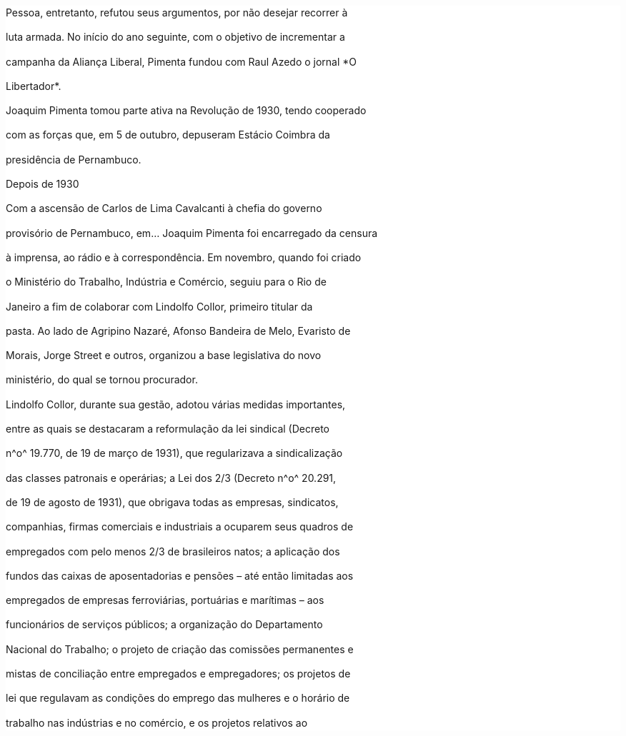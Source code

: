 Pessoa, entretanto, refutou seus argumentos, por não desejar recorrer à

luta armada. No início do ano seguinte, com o objetivo de incrementar a

campanha da Aliança Liberal, Pimenta fundou com Raul Azedo o jornal *O

Libertador*.



Joaquim Pimenta tomou parte ativa na Revolução de 1930, tendo cooperado

com as forças que, em 5 de outubro, depuseram Estácio Coimbra da

presidência de Pernambuco.



Depois de 1930



Com a ascensão de Carlos de Lima Cavalcanti à chefia do governo

provisório de Pernambuco, em… Joaquim Pimenta foi encarregado da censura

à imprensa, ao rádio e à correspondência. Em novembro, quando foi criado

o Ministério do Trabalho, Indústria e Comércio, seguiu para o Rio de

Janeiro a fim de colaborar com Lindolfo Collor, primeiro titular da

pasta. Ao lado de Agripino Nazaré, Afonso Bandeira de Melo, Evaristo de

Morais, Jorge Street e outros, organizou a base legislativa do novo

ministério, do qual se tornou procurador.



Lindolfo Collor, durante sua gestão, adotou várias medidas importantes,

entre as quais se destacaram a reformulação da lei sindical (Decreto

n^o^ 19.770, de 19 de março de 1931), que regularizava a sindicalização

das classes patronais e operárias; a Lei dos 2/3 (Decreto n^o^ 20.291,

de 19 de agosto de 1931), que obrigava todas as empresas, sindicatos,

companhias, firmas comerciais e industriais a ocuparem seus quadros de

empregados com pelo menos 2/3 de brasileiros natos; a aplicação dos

fundos das caixas de aposentadorias e pensões – até então limitadas aos

empregados de empresas ferroviárias, portuárias e marítimas – aos

funcionários de serviços públicos; a organização do Departamento

Nacional do Trabalho; o projeto de criação das comissões permanentes e

mistas de conciliação entre empregados e empregadores; os projetos de

lei que regulavam as condições do emprego das mulheres e o horário de

trabalho nas indústrias e no comércio, e os projetos relativos ao

